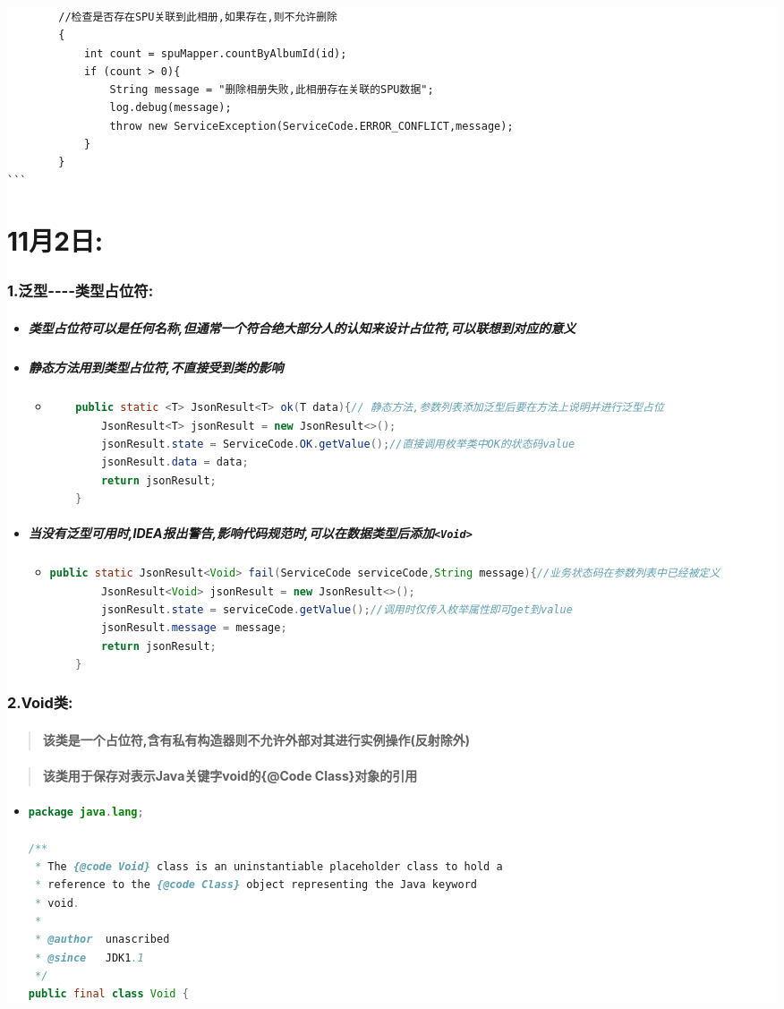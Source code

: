             //检查是否存在SPU关联到此相册,如果存在,则不允许删除
            {
                int count = spuMapper.countByAlbumId(id);
                if (count > 0){
                    String message = "删除相册失败,此相册存在关联的SPU数据";
                    log.debug(message);
                    throw new ServiceException(ServiceCode.ERROR_CONFLICT,message);
                }
            }
    ```

# 11月2日:

### 1.泛型----类型占位符:

- ##### 类型占位符可以是任何名称,但通常一个符合绝大部分人的认知来设计占位符,可以联想到对应的意义

- ##### 静态方法用到类型占位符,不直接受到类的影响

  - ```JAVA
        public static <T> JsonResult<T> ok(T data){// 静态方法,参数列表添加泛型后要在方法上说明并进行泛型占位
            JsonResult<T> jsonResult = new JsonResult<>();
            jsonResult.state = ServiceCode.OK.getValue();//直接调用枚举类中OK的状态码value
            jsonResult.data = data;
            return jsonResult;
        }
    ```

- ##### 当没有泛型可用时,IDEA报出警告,影响代码规范时,可以在数据类型后添加`<Void>`

  - ```JAVA
    public static JsonResult<Void> fail(ServiceCode serviceCode,String message){//业务状态码在参数列表中已经被定义
            JsonResult<Void> jsonResult = new JsonResult<>();
            jsonResult.state = serviceCode.getValue();//调用时仅传入枚举属性即可get到value
            jsonResult.message = message;
            return jsonResult;
        }
    ```

### 2.Void类:

> #### 该类是一个占位符,含有私有构造器则不允许外部对其进行实例操作(反射除外)

> #### 该类用于保存对表示Java关键字void的{@Code Class}对象的引用

- ```java
  package java.lang;
  
  /**
   * The {@code Void} class is an uninstantiable placeholder class to hold a
   * reference to the {@code Class} object representing the Java keyword
   * void.
   *
   * @author  unascribed
   * @since   JDK1.1
   */
  public final class Void {
  